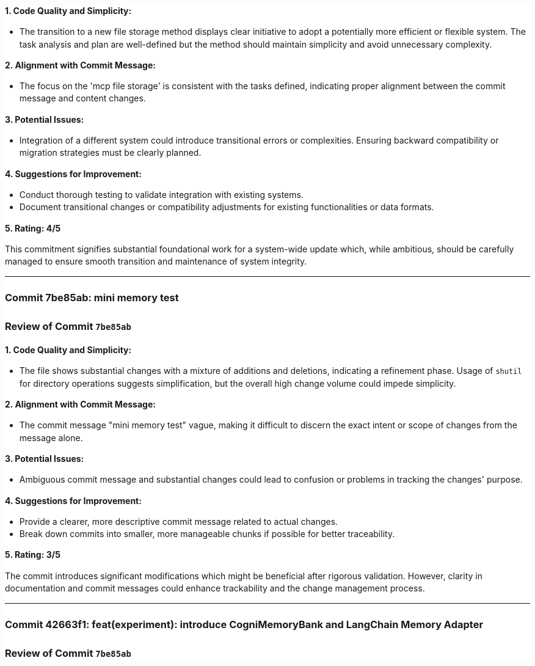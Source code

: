 **1. Code Quality and Simplicity:**
   - The transition to a new file storage method displays clear initiative to adopt a potentially more efficient or flexible system. The task analysis and plan are well-defined but the method should maintain simplicity and avoid unnecessary complexity.

**2. Alignment with Commit Message:**
   - The focus on the 'mcp file storage' is consistent with the tasks defined, indicating proper alignment between the commit message and content changes.

**3. Potential Issues:**
   - Integration of a different system could introduce transitional errors or complexities. Ensuring backward compatibility or migration strategies must be clearly planned.

**4. Suggestions for Improvement:**
   - Conduct thorough testing to validate integration with existing systems.
   - Document transitional changes or compatibility adjustments for existing functionalities or data formats.

**5. Rating: 4/5**

This commitment signifies substantial foundational work for a system-wide update which, while ambitious, should be carefully managed to ensure smooth transition and maintenance of system integrity.


---

### Commit 7be85ab: mini memory test
### Review of Commit `7be85ab`

**1. Code Quality and Simplicity:**
   - The file shows substantial changes with a mixture of additions and deletions, indicating a refinement phase. Usage of `shutil` for directory operations suggests simplification, but the overall high change volume could impede simplicity.

**2. Alignment with Commit Message:**
   - The commit message "mini memory test" vague, making it difficult to discern the exact intent or scope of changes from the message alone.

**3. Potential Issues:**
   - Ambiguous commit message and substantial changes could lead to confusion or problems in tracking the changes' purpose.

**4. Suggestions for Improvement:**
   - Provide a clearer, more descriptive commit message related to actual changes.
   - Break down commits into smaller, more manageable chunks if possible for better traceability.

**5. Rating: 3/5**

The commit introduces significant modifications which might be beneficial after rigorous validation. However, clarity in documentation and commit messages could enhance trackability and the change management process.


---

### Commit 42663f1: feat(experiment): introduce CogniMemoryBank and LangChain Memory Adapter
### Review of Commit `7be85ab`
